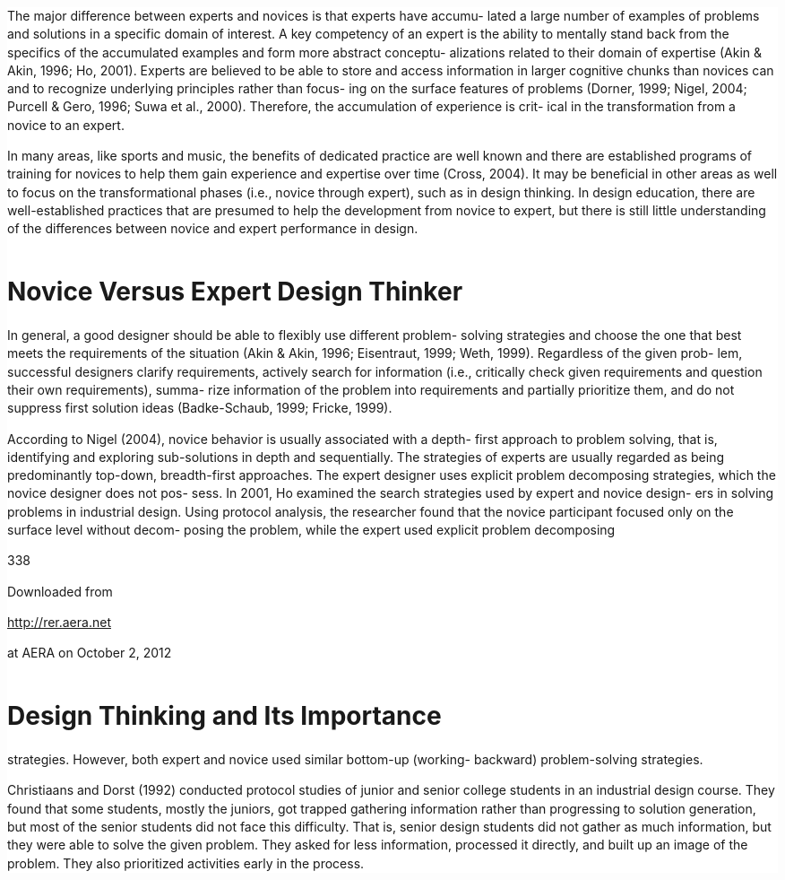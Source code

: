 The major difference between experts and novices is that experts have accumu- lated a large number of examples of problems and solutions in a specific domain of interest. A key competency of an expert is the ability to mentally stand back from the specifics of the accumulated examples and form more abstract conceptu- alizations related to their domain of expertise (Akin & Akin, 1996; Ho, 2001). Experts are believed to be able to store and access information in larger cognitive chunks than novices can and to recognize underlying principles rather than focus- ing on the surface features of problems (Dorner, 1999; Nigel, 2004; Purcell & Gero, 1996; Suwa et al., 2000). Therefore, the accumulation of experience is crit- ical in the transformation from a novice to an expert.

In many areas, like sports and music, the benefits of dedicated practice are well known and there are established programs of training for novices to help them gain experience and expertise over time (Cross, 2004). It may be beneficial in other areas as well to focus on the transformational phases (i.e., novice through expert), such as in design thinking. In design education, there are well-established practices that are presumed to help the development from novice to expert, but there is still little understanding of the differences between novice and expert performance in design.

# Novice Versus Expert Design Thinker

In general, a good designer should be able to flexibly use different problem- solving strategies and choose the one that best meets the requirements of the situation (Akin & Akin, 1996; Eisentraut, 1999; Weth, 1999). Regardless of the given prob- lem, successful designers clarify requirements, actively search for information (i.e., critically check given requirements and question their own requirements), summa- rize information of the problem into requirements and partially prioritize them, and do not suppress first solution ideas (Badke-Schaub, 1999; Fricke, 1999).

According to Nigel (2004), novice behavior is usually associated with a depth- first approach to problem solving, that is, identifying and exploring sub-solutions in depth and sequentially. The strategies of experts are usually regarded as being predominantly top-down, breadth-first approaches. The expert designer uses explicit problem decomposing strategies, which the novice designer does not pos- sess. In 2001, Ho examined the search strategies used by expert and novice design- ers in solving problems in industrial design. Using protocol analysis, the researcher found that the novice participant focused only on the surface level without decom- posing the problem, while the expert used explicit problem decomposing

338

Downloaded from

http://rer.aera.net

at AERA on October 2, 2012

# Design Thinking and Its Importance

strategies. However, both expert and novice used similar bottom-up (working- backward) problem-solving strategies.

Christiaans and Dorst (1992) conducted protocol studies of junior and senior college students in an industrial design course. They found that some students, mostly the juniors, got trapped gathering information rather than progressing to solution generation, but most of the senior students did not face this difficulty. That is, senior design students did not gather as much information, but they were able to solve the given problem. They asked for less information, processed it directly, and built up an image of the problem. They also prioritized activities early in the process.
